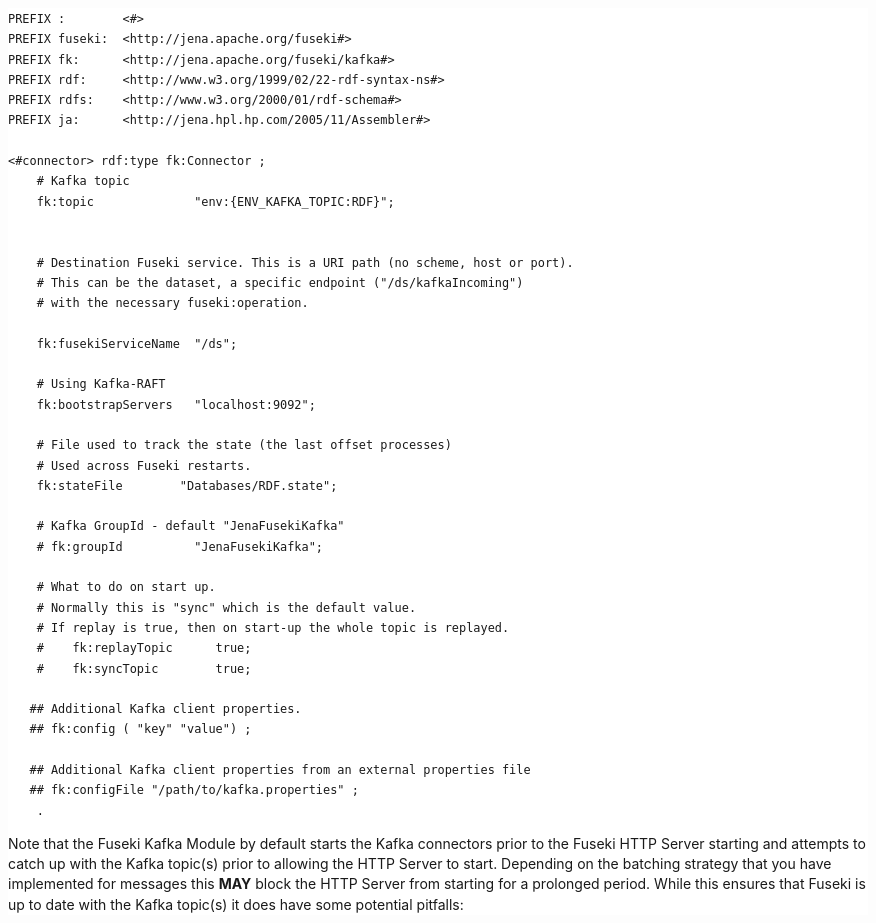 ```
PREFIX :        <#>
PREFIX fuseki:  <http://jena.apache.org/fuseki#>
PREFIX fk:      <http://jena.apache.org/fuseki/kafka#>
PREFIX rdf:     <http://www.w3.org/1999/02/22-rdf-syntax-ns#>
PREFIX rdfs:    <http://www.w3.org/2000/01/rdf-schema#>
PREFIX ja:      <http://jena.hpl.hp.com/2005/11/Assembler#>

<#connector> rdf:type fk:Connector ;
    # Kafka topic
    fk:topic              "env:{ENV_KAFKA_TOPIC:RDF}";
   

    # Destination Fuseki service. This is a URI path (no scheme, host or port).
    # This can be the dataset, a specific endpoint ("/ds/kafkaIncoming")
    # with the necessary fuseki:operation.
    
    fk:fusekiServiceName  "/ds";

    # Using Kafka-RAFT
    fk:bootstrapServers   "localhost:9092";

    # File used to track the state (the last offset processes)
    # Used across Fuseki restarts.
    fk:stateFile        "Databases/RDF.state";

    # Kafka GroupId - default "JenaFusekiKafka"
    # fk:groupId          "JenaFusekiKafka";

    # What to do on start up.
    # Normally this is "sync" which is the default value.
    # If replay is true, then on start-up the whole topic is replayed.
    #    fk:replayTopic      true;
    #    fk:syncTopic        true;

   ## Additional Kafka client properties.
   ## fk:config ( "key" "value") ;

   ## Additional Kafka client properties from an external properties file
   ## fk:configFile "/path/to/kafka.properties" ;
    .
```

Note that the Fuseki Kafka Module by default starts the Kafka connectors prior to the Fuseki HTTP Server starting and
attempts to catch up with the Kafka topic(s) prior to allowing the HTTP Server to start.  Depending on the batching
strategy that you have implemented for messages this **MAY** block the HTTP Server from starting for a prolonged period.
While this ensures that Fuseki is up to date with the Kafka topic(s) it does have some potential pitfalls:
